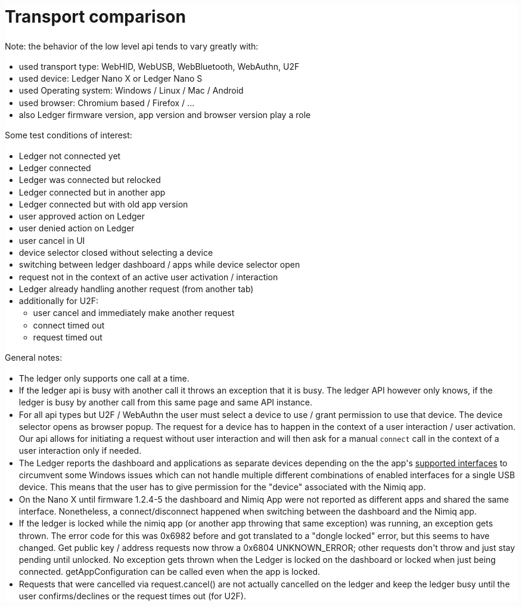 # Transport comparison

Note: the behavior of the low level api tends to vary greatly with:
- used transport type: WebHID, WebUSB, WebBluetooth, WebAuthn, U2F
- used device: Ledger Nano X or Ledger Nano S
- used Operating system: Windows / Linux / Mac / Android
- used browser: Chromium based / Firefox / ...
- also Ledger firmware version, app version and browser version play a role

Some test conditions of interest:
- Ledger not connected yet
- Ledger connected
- Ledger was connected but relocked
- Ledger connected but in another app
- Ledger connected but with old app version
- user approved action on Ledger
- user denied action on Ledger
- user cancel in UI
- device selector closed without selecting a device
- switching between ledger dashboard / apps while device selector open
- request not in the context of an active user activation / interaction
- Ledger already handling another request (from another tab)
- additionally for U2F:
  - user cancel and immediately make another request
  - connect timed out
  - request timed out

General notes:
- The ledger only supports one call at a time.
- If the ledger api is busy with another call it throws an exception that it is busy. The ledger API however only knows,
  if the ledger is busy by another call from this same page and same API instance.
- For all api types but U2F / WebAuthn the user must select a device to use / grant permission to use that device. The
  device selector opens as browser popup. The request for a device has to happen in the context of a user interaction /
  user activation. Our api allows for initiating a request without user interaction and will then ask for a manual
  `connect` call in the context of a user interaction only if needed.
- The Ledger reports the dashboard and applications as separate devices depending on the the app's
  [supported interfaces](https://www.ledger.com/windows-10-update-sunsetting-u2f-tunnel-transport-for-ledger-devices/)
  to circumvent some Windows issues which can not handle multiple different combinations of enabled interfaces for a
  single USB device. This means that the user has to give permission for the "device" associated with the Nimiq app.
- On the Nano X until firmware 1.2.4-5 the dashboard and Nimiq App were not reported as different apps and shared the
  same interface. Nonetheless, a connect/disconnect happened when switching between the dashboard and the Nimiq app.
- If the ledger is locked while the nimiq app (or another app throwing that same exception) was running, an exception
  gets thrown. The error code for this was 0x6982 before and got translated to a "dongle locked" error, but this
  seems to have changed. Get public key / address requests now throw a 0x6804 UNKNOWN_ERROR; other requests don't
  throw and just stay pending until unlocked. No exception gets thrown when the Ledger is locked on the dashboard or
  locked when just being connected. getAppConfiguration can be called even when the app is locked.
- Requests that were cancelled via request.cancel() are not actually cancelled on the ledger and keep the ledger busy
  until the user confirms/declines or the request times out (for U2F).
